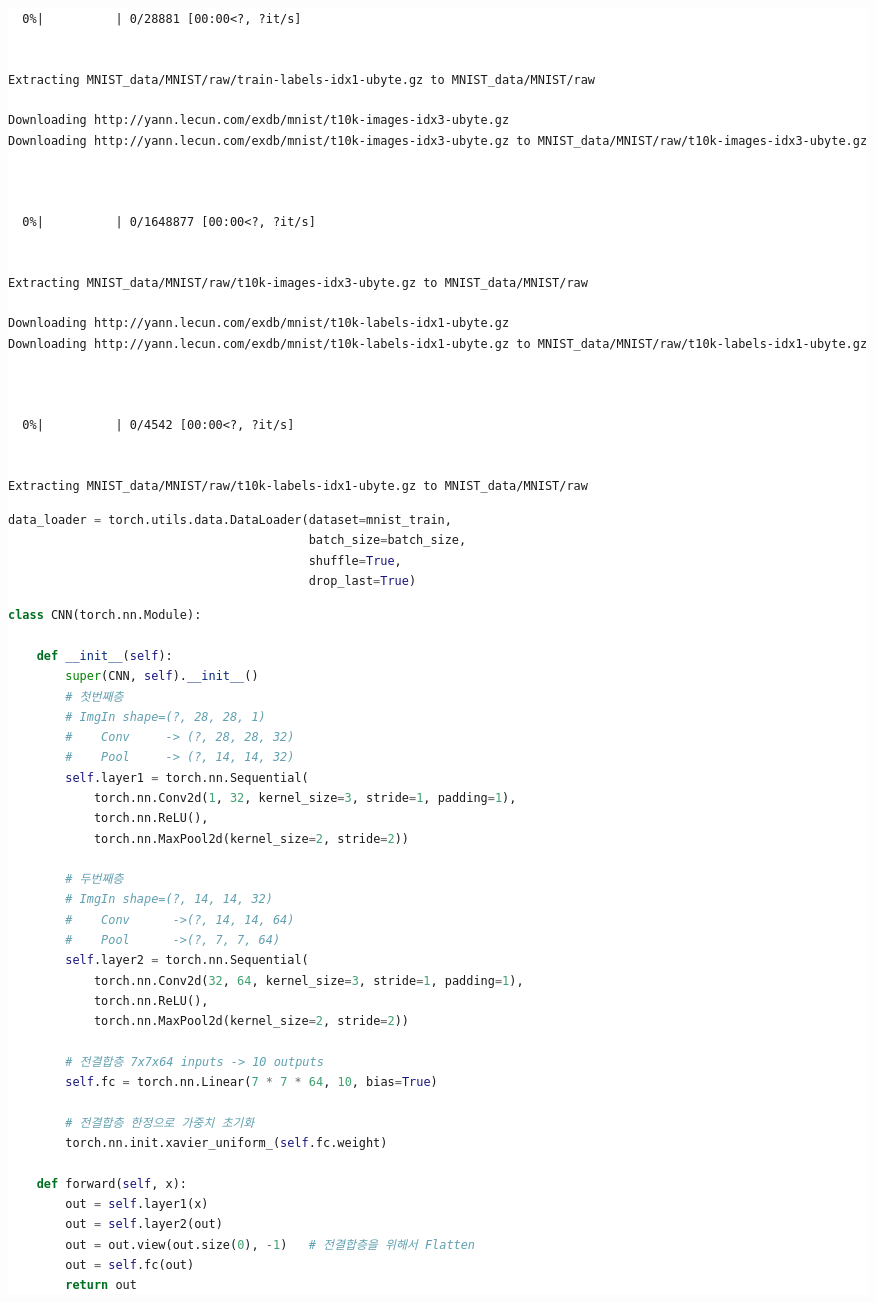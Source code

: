 
      0%|          | 0/28881 [00:00<?, ?it/s]


    Extracting MNIST_data/MNIST/raw/train-labels-idx1-ubyte.gz to MNIST_data/MNIST/raw
    
    Downloading http://yann.lecun.com/exdb/mnist/t10k-images-idx3-ubyte.gz
    Downloading http://yann.lecun.com/exdb/mnist/t10k-images-idx3-ubyte.gz to MNIST_data/MNIST/raw/t10k-images-idx3-ubyte.gz
    


      0%|          | 0/1648877 [00:00<?, ?it/s]


    Extracting MNIST_data/MNIST/raw/t10k-images-idx3-ubyte.gz to MNIST_data/MNIST/raw
    
    Downloading http://yann.lecun.com/exdb/mnist/t10k-labels-idx1-ubyte.gz
    Downloading http://yann.lecun.com/exdb/mnist/t10k-labels-idx1-ubyte.gz to MNIST_data/MNIST/raw/t10k-labels-idx1-ubyte.gz
    


      0%|          | 0/4542 [00:00<?, ?it/s]


    Extracting MNIST_data/MNIST/raw/t10k-labels-idx1-ubyte.gz to MNIST_data/MNIST/raw
    
    


```python
data_loader = torch.utils.data.DataLoader(dataset=mnist_train,
                                          batch_size=batch_size,
                                          shuffle=True,
                                          drop_last=True)
```


```python
class CNN(torch.nn.Module):

    def __init__(self):
        super(CNN, self).__init__()
        # 첫번째층
        # ImgIn shape=(?, 28, 28, 1)
        #    Conv     -> (?, 28, 28, 32)
        #    Pool     -> (?, 14, 14, 32)
        self.layer1 = torch.nn.Sequential(
            torch.nn.Conv2d(1, 32, kernel_size=3, stride=1, padding=1),
            torch.nn.ReLU(),
            torch.nn.MaxPool2d(kernel_size=2, stride=2))

        # 두번째층
        # ImgIn shape=(?, 14, 14, 32)
        #    Conv      ->(?, 14, 14, 64)
        #    Pool      ->(?, 7, 7, 64)
        self.layer2 = torch.nn.Sequential(
            torch.nn.Conv2d(32, 64, kernel_size=3, stride=1, padding=1),
            torch.nn.ReLU(),
            torch.nn.MaxPool2d(kernel_size=2, stride=2))

        # 전결합층 7x7x64 inputs -> 10 outputs
        self.fc = torch.nn.Linear(7 * 7 * 64, 10, bias=True)

        # 전결합층 한정으로 가중치 초기화
        torch.nn.init.xavier_uniform_(self.fc.weight)

    def forward(self, x):
        out = self.layer1(x)
        out = self.layer2(out)
        out = out.view(out.size(0), -1)   # 전결합층을 위해서 Flatten
        out = self.fc(out)
        return out
```